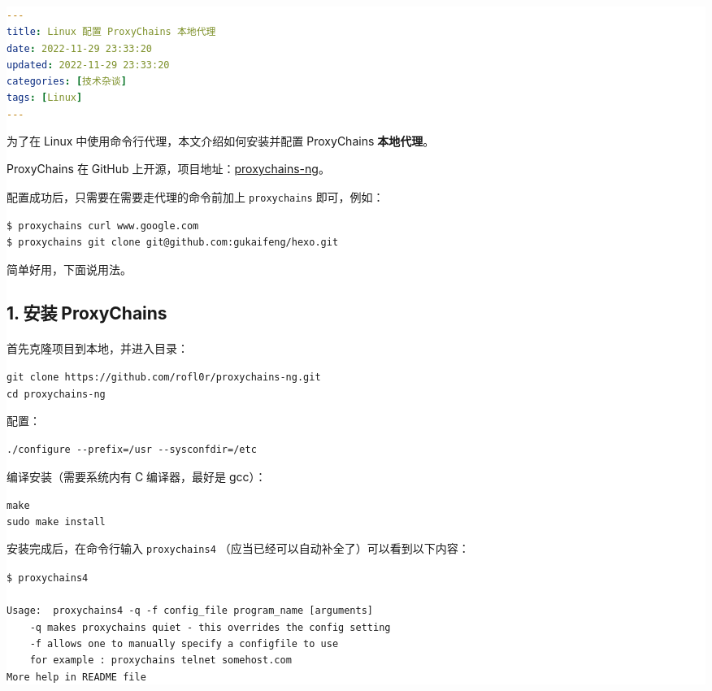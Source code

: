 ```yaml
---
title: Linux 配置 ProxyChains 本地代理
date: 2022-11-29 23:33:20
updated: 2022-11-29 23:33:20
categories: [技术杂谈]
tags: [Linux]
---
```






为了在 Linux 中使用命令行代理，本文介绍如何安装并配置 ProxyChains **本地代理**。

ProxyChains 在 GitHub 上开源，项目地址：[proxychains-ng](https://github.com/rofl0r/proxychains-ng)。

配置成功后，只需要在需要走代理的命令前加上 `proxychains` 即可，例如：

```shell
$ proxychains curl www.google.com
$ proxychains git clone git@github.com:gukaifeng/hexo.git
```

简单好用，下面说用法。

## 1. 安装 ProxyChains

首先克隆项目到本地，并进入目录：

```shell
git clone https://github.com/rofl0r/proxychains-ng.git
cd proxychains-ng
```

配置：

```shell
./configure --prefix=/usr --sysconfdir=/etc
```

编译安装（需要系统内有 C 编译器，最好是 gcc）：

```shell
make
sudo make install
```



安装完成后，在命令行输入 `proxychains4` （应当已经可以自动补全了）可以看到以下内容：

```shell
$ proxychains4

Usage:	proxychains4 -q -f config_file program_name [arguments]
	-q makes proxychains quiet - this overrides the config setting
	-f allows one to manually specify a configfile to use
	for example : proxychains telnet somehost.com
More help in README file
```
